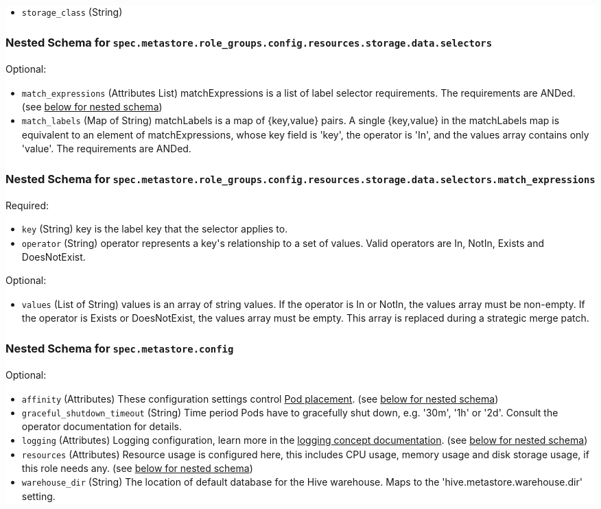 - `storage_class` (String)

<a id="nestedatt--spec--metastore--role_groups--config--resources--storage--data--selectors"></a>
### Nested Schema for `spec.metastore.role_groups.config.resources.storage.data.selectors`

Optional:

- `match_expressions` (Attributes List) matchExpressions is a list of label selector requirements. The requirements are ANDed. (see [below for nested schema](#nestedatt--spec--metastore--role_groups--config--resources--storage--data--selectors--match_expressions))
- `match_labels` (Map of String) matchLabels is a map of {key,value} pairs. A single {key,value} in the matchLabels map is equivalent to an element of matchExpressions, whose key field is 'key', the operator is 'In', and the values array contains only 'value'. The requirements are ANDed.

<a id="nestedatt--spec--metastore--role_groups--config--resources--storage--data--selectors--match_expressions"></a>
### Nested Schema for `spec.metastore.role_groups.config.resources.storage.data.selectors.match_expressions`

Required:

- `key` (String) key is the label key that the selector applies to.
- `operator` (String) operator represents a key's relationship to a set of values. Valid operators are In, NotIn, Exists and DoesNotExist.

Optional:

- `values` (List of String) values is an array of string values. If the operator is In or NotIn, the values array must be non-empty. If the operator is Exists or DoesNotExist, the values array must be empty. This array is replaced during a strategic merge patch.








<a id="nestedatt--spec--metastore--config"></a>
### Nested Schema for `spec.metastore.config`

Optional:

- `affinity` (Attributes) These configuration settings control [Pod placement](https://docs.stackable.tech/home/nightly/concepts/operations/pod_placement). (see [below for nested schema](#nestedatt--spec--metastore--config--affinity))
- `graceful_shutdown_timeout` (String) Time period Pods have to gracefully shut down, e.g. '30m', '1h' or '2d'. Consult the operator documentation for details.
- `logging` (Attributes) Logging configuration, learn more in the [logging concept documentation](https://docs.stackable.tech/home/nightly/concepts/logging). (see [below for nested schema](#nestedatt--spec--metastore--config--logging))
- `resources` (Attributes) Resource usage is configured here, this includes CPU usage, memory usage and disk storage usage, if this role needs any. (see [below for nested schema](#nestedatt--spec--metastore--config--resources))
- `warehouse_dir` (String) The location of default database for the Hive warehouse. Maps to the 'hive.metastore.warehouse.dir' setting.
